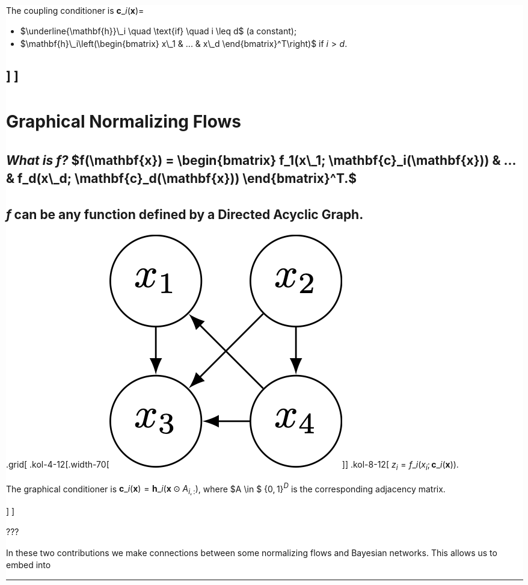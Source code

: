 The coupling conditioner is $\mathbf{c}\_i(\mathbf{x}) =$
- $\underline{\mathbf{h}}\_i \quad \text{if} \quad i \leq d$ (a constant);
- $\mathbf{h}\_i\left(\begin{bmatrix} x\_1 & ... & x\_d \end{bmatrix}^T\right)$ if $i > d$.

]
]
---
# Graphical Normalizing Flows
## *What is f?* $f(\mathbf{x}) = \begin{bmatrix} f_1(x\_1; \mathbf{c}_i(\mathbf{x})) & ... & f_d(x\_d; \mathbf{c}_d(\mathbf{x})) \end{bmatrix}^T.$
## $f$ can be any function defined by a Directed Acyclic Graph.
.grid[
.kol-4-12[.width-70[![](figures/DAG_BN.png)]]
.kol-8-12[
$z_i = f\_i(x_i; \mathbf{c}\_i(\mathbf{x})).$

The graphical conditioner is $\mathbf{c}\_i(\mathbf{x}) = \mathbf{h}\_i(\mathbf{x} \odot A_{i,:})$,
where $A \in $ {$0, 1$}$^D$ is the corresponding adjacency matrix.

]
]


???

In these two contributions we make connections between some normalizing flows and Bayesian networks.
This allows us to embed into

---